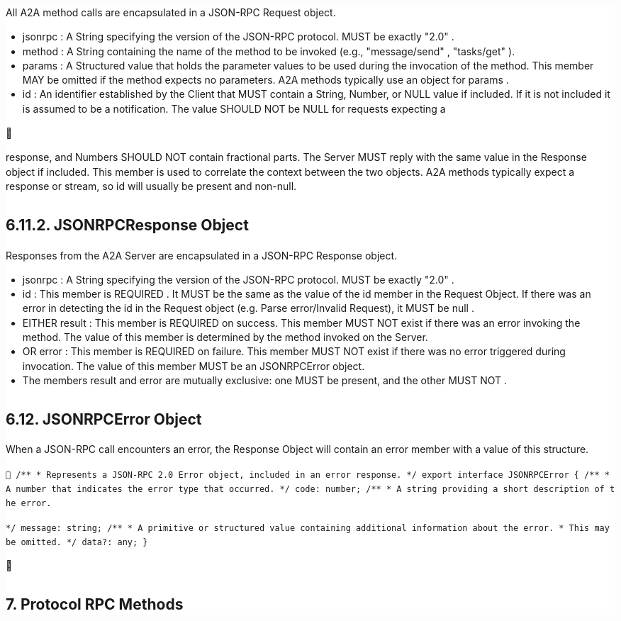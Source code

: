 All A2A method calls are encapsulated in a JSON-RPC Request object.

- jsonrpc : A String specifying the version of the JSON-RPC protocol. MUST be exactly "2.0" .
- method : A String containing the name of the method to be invoked (e.g., "message/send" , "tasks/get" ).
- params : A Structured value that holds the parameter values to be used during the invocation of the method. This member MAY be omitted if the method expects no parameters. A2A methods typically use an object for params .
- id : An identifier established by the Client that MUST contain a String, Number, or NULL value if included. If it is not included it is assumed to be a notification. The value SHOULD NOT be NULL for requests expecting a



response, and Numbers SHOULD NOT contain fractional parts. The Server MUST reply with the same value in the Response object if included. This member is used to correlate the context between the two objects. A2A methods typically expect a response or stream, so id will usually be present and non-null.

## 6.11.2. JSONRPCResponse Object

Responses from the A2A Server are encapsulated in a JSON-RPC Response object.

- jsonrpc : A String specifying the version of the JSON-RPC protocol. MUST be exactly "2.0" .
- id : This member is REQUIRED . It MUST be the same as the value of the id member in the Request Object. If there was an error in detecting the id in the Request object (e.g. Parse error/Invalid Request), it MUST be null .
- EITHER result : This member is REQUIRED on success. This member MUST NOT exist if there was an error invoking the method. The value of this member is determined by the method invoked on the Server.
- OR error : This member is REQUIRED on failure. This member MUST NOT exist if there was no error triggered during invocation. The value of this member MUST be an JSONRPCError object.
- The members result and error are mutually exclusive: one MUST be present, and the other MUST NOT .

## 6.12. JSONRPCError Object

When a JSON-RPC call encounters an error, the Response Object will contain an error member with a value of this structure.

```
 /** * Represents a JSON-RPC 2.0 Error object, included in an error response. */ export interface JSONRPCError { /** * A number that indicates the error type that occurred. */ code: number; /** * A string providing a short description of the error.
```

```
*/ message: string; /** * A primitive or structured value containing additional information about the error. * This may be omitted. */ data?: any; }
```



## 7. Protocol RPC Methods
